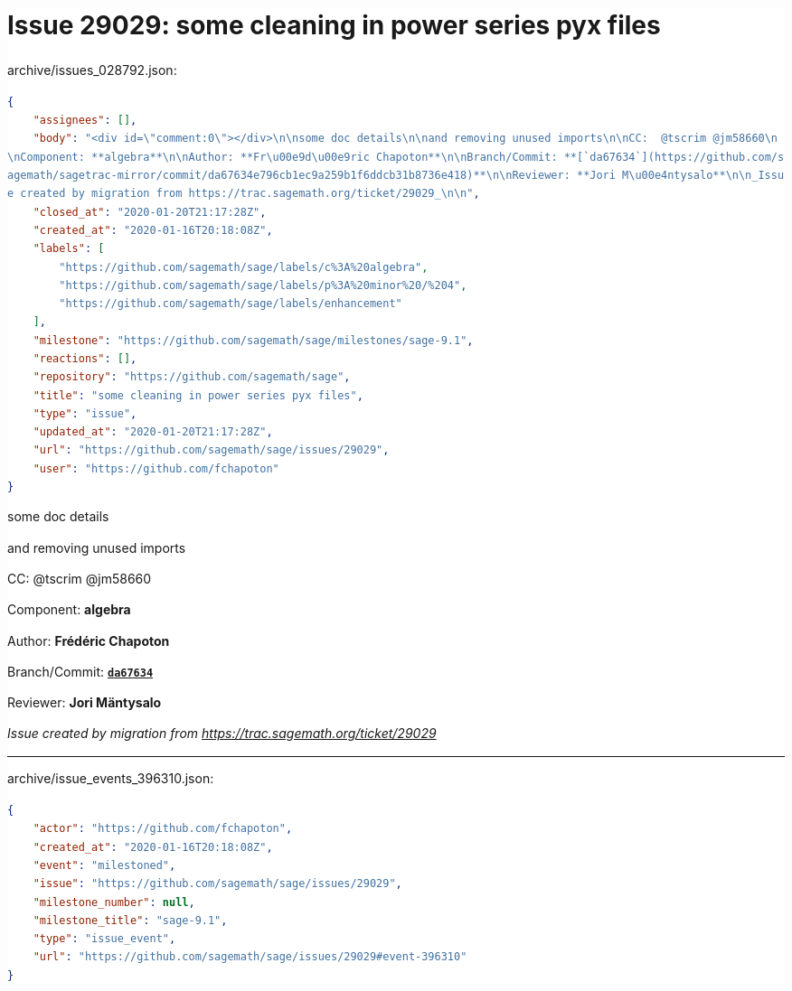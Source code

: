 # Issue 29029: some cleaning in power series pyx files

archive/issues_028792.json:
```json
{
    "assignees": [],
    "body": "<div id=\"comment:0\"></div>\n\nsome doc details\n\nand removing unused imports\n\nCC:  @tscrim @jm58660\n\nComponent: **algebra**\n\nAuthor: **Fr\u00e9d\u00e9ric Chapoton**\n\nBranch/Commit: **[`da67634`](https://github.com/sagemath/sagetrac-mirror/commit/da67634e796cb1ec9a259b1f6ddcb31b8736e418)**\n\nReviewer: **Jori M\u00e4ntysalo**\n\n_Issue created by migration from https://trac.sagemath.org/ticket/29029_\n\n",
    "closed_at": "2020-01-20T21:17:28Z",
    "created_at": "2020-01-16T20:18:08Z",
    "labels": [
        "https://github.com/sagemath/sage/labels/c%3A%20algebra",
        "https://github.com/sagemath/sage/labels/p%3A%20minor%20/%204",
        "https://github.com/sagemath/sage/labels/enhancement"
    ],
    "milestone": "https://github.com/sagemath/sage/milestones/sage-9.1",
    "reactions": [],
    "repository": "https://github.com/sagemath/sage",
    "title": "some cleaning in power series pyx files",
    "type": "issue",
    "updated_at": "2020-01-20T21:17:28Z",
    "url": "https://github.com/sagemath/sage/issues/29029",
    "user": "https://github.com/fchapoton"
}
```
<div id="comment:0"></div>

some doc details

and removing unused imports

CC:  @tscrim @jm58660

Component: **algebra**

Author: **Frédéric Chapoton**

Branch/Commit: **[`da67634`](https://github.com/sagemath/sagetrac-mirror/commit/da67634e796cb1ec9a259b1f6ddcb31b8736e418)**

Reviewer: **Jori Mäntysalo**

_Issue created by migration from https://trac.sagemath.org/ticket/29029_





---

archive/issue_events_396310.json:
```json
{
    "actor": "https://github.com/fchapoton",
    "created_at": "2020-01-16T20:18:08Z",
    "event": "milestoned",
    "issue": "https://github.com/sagemath/sage/issues/29029",
    "milestone_number": null,
    "milestone_title": "sage-9.1",
    "type": "issue_event",
    "url": "https://github.com/sagemath/sage/issues/29029#event-396310"
}
```
